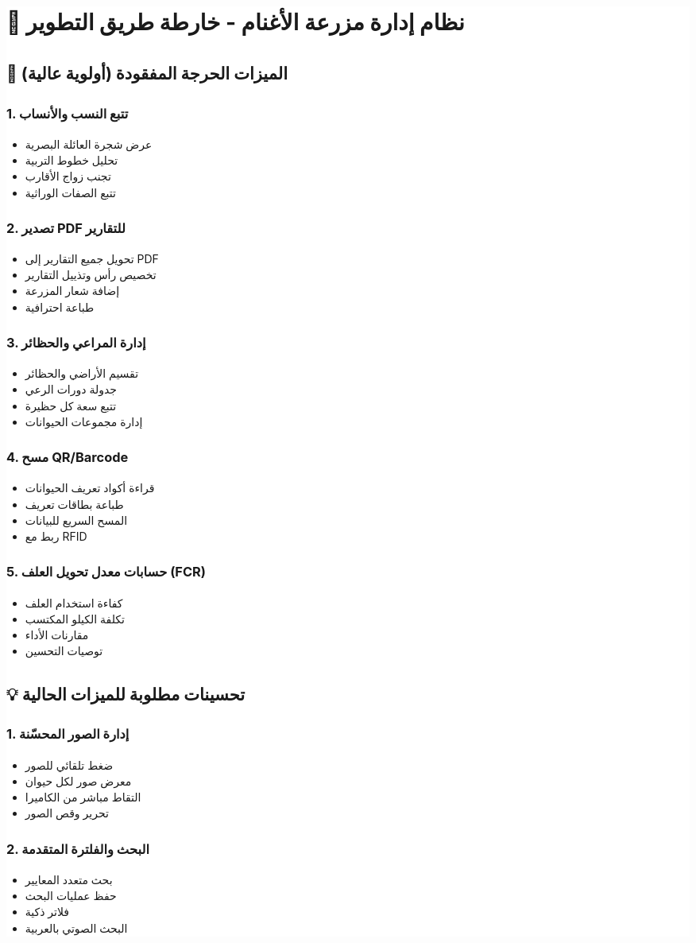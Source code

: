 # 🐑 نظام إدارة مزرعة الأغنام - خارطة طريق التطوير

## 🚨 الميزات الحرجة المفقودة (أولوية عالية)

### 1. **تتبع النسب والأنساب**
- عرض شجرة العائلة البصرية
- تحليل خطوط التربية
- تجنب زواج الأقارب
- تتبع الصفات الوراثية

### 2. **تصدير PDF للتقارير**
- تحويل جميع التقارير إلى PDF
- تخصيص رأس وتذييل التقارير
- إضافة شعار المزرعة
- طباعة احترافية

### 3. **إدارة المراعي والحظائر**
- تقسيم الأراضي والحظائر
- جدولة دورات الرعي
- تتبع سعة كل حظيرة
- إدارة مجموعات الحيوانات

### 4. **مسح QR/Barcode**
- قراءة أكواد تعريف الحيوانات
- طباعة بطاقات تعريف
- المسح السريع للبيانات
- ربط مع RFID

### 5. **حسابات معدل تحويل العلف (FCR)**
- كفاءة استخدام العلف
- تكلفة الكيلو المكتسب
- مقارنات الأداء
- توصيات التحسين

## 💡 تحسينات مطلوبة للميزات الحالية

### 1. **إدارة الصور المحسّنة**
- ضغط تلقائي للصور
- معرض صور لكل حيوان
- التقاط مباشر من الكاميرا
- تحرير وقص الصور

### 2. **البحث والفلترة المتقدمة**
- بحث متعدد المعايير
- حفظ عمليات البحث
- فلاتر ذكية
- البحث الصوتي بالعربية
